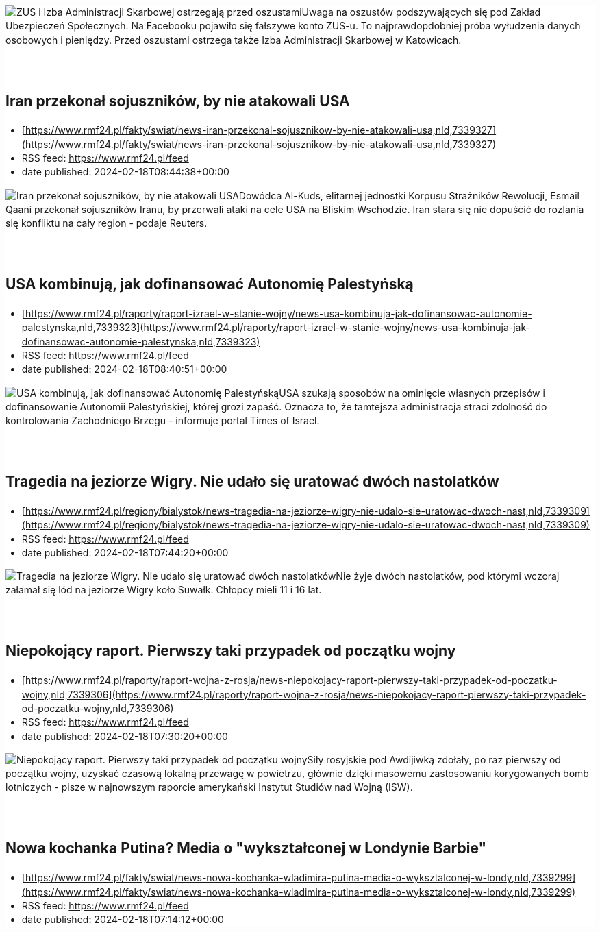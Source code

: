 <p><a href="https://www.rmf24.pl/regiony/slaskie/news-zus-i-izba-administracji-skarbowej-ostrzegaja-przed-oszustam,nId,7339334"><img align="left" alt="ZUS i Izba Administracji Skarbowej ostrzegają przed oszustami" src="https://interia-s.pluscdn.pl/zus-i-izba-administracji-skarbowej-ostrzegaja-przed-oszustam/000IMKYVX8D5MPPE-C307.jpg" /></a>Uwaga na oszustów podszywających się pod Zakład Ubezpieczeń Społecznych. Na Facebooku pojawiło się fałszywe konto ZUS-u. To najprawdopdobniej próba wyłudzenia danych osobowych i pieniędzy. Przed oszustami ostrzega także Izba Administracji Skarbowej w Katowicach. </p><br clear="all" />

## Iran przekonał sojuszników, by nie atakowali USA
 - [https://www.rmf24.pl/fakty/swiat/news-iran-przekonal-sojusznikow-by-nie-atakowali-usa,nId,7339327](https://www.rmf24.pl/fakty/swiat/news-iran-przekonal-sojusznikow-by-nie-atakowali-usa,nId,7339327)
 - RSS feed: https://www.rmf24.pl/feed
 - date published: 2024-02-18T08:44:38+00:00

<p><a href="https://www.rmf24.pl/fakty/swiat/news-iran-przekonal-sojusznikow-by-nie-atakowali-usa,nId,7339327"><img align="left" alt="Iran przekonał sojuszników, by nie atakowali USA " src="https://interia-s.pluscdn.pl/iran-przekonal-sojusznikow-by-nie-atakowali-usa/000IMKWP1EWD7UQ6-C307.jpg" /></a>Dowódca Al-Kuds, elitarnej jednostki Korpusu Strażników Rewolucji, Esmail Qaani przekonał sojuszników Iranu, by przerwali ataki na cele USA na Bliskim Wschodzie. Iran stara się nie dopuścić do rozlania się konfliktu na cały region - podaje Reuters.</p><br clear="all" />

## USA kombinują, jak dofinansować Autonomię Palestyńską
 - [https://www.rmf24.pl/raporty/raport-izrael-w-stanie-wojny/news-usa-kombinuja-jak-dofinansowac-autonomie-palestynska,nId,7339323](https://www.rmf24.pl/raporty/raport-izrael-w-stanie-wojny/news-usa-kombinuja-jak-dofinansowac-autonomie-palestynska,nId,7339323)
 - RSS feed: https://www.rmf24.pl/feed
 - date published: 2024-02-18T08:40:51+00:00

<p><a href="https://www.rmf24.pl/raporty/raport-izrael-w-stanie-wojny/news-usa-kombinuja-jak-dofinansowac-autonomie-palestynska,nId,7339323"><img align="left" alt="USA kombinują, jak dofinansować Autonomię Palestyńską" src="https://interia-s.pluscdn.pl/usa-kombinuja-jak-dofinansowac-autonomie-palestynska/000IMKVJ3G1SUYBL-C307.jpg" /></a>​USA szukają sposobów na ominięcie własnych przepisów i dofinansowanie Autonomii Palestyńskiej, której grozi zapaść. Oznacza to, że tamtejsza administracja straci zdolność do kontrolowania Zachodniego Brzegu - informuje portal Times of Israel.</p><br clear="all" />

## Tragedia na jeziorze Wigry. Nie udało się uratować dwóch nastolatków
 - [https://www.rmf24.pl/regiony/bialystok/news-tragedia-na-jeziorze-wigry-nie-udalo-sie-uratowac-dwoch-nast,nId,7339309](https://www.rmf24.pl/regiony/bialystok/news-tragedia-na-jeziorze-wigry-nie-udalo-sie-uratowac-dwoch-nast,nId,7339309)
 - RSS feed: https://www.rmf24.pl/feed
 - date published: 2024-02-18T07:44:20+00:00

<p><a href="https://www.rmf24.pl/regiony/bialystok/news-tragedia-na-jeziorze-wigry-nie-udalo-sie-uratowac-dwoch-nast,nId,7339309"><img align="left" alt="Tragedia na jeziorze Wigry. Nie udało się uratować dwóch nastolatków" src="https://interia-s.pluscdn.pl/tragedia-na-jeziorze-wigry-nie-udalo-sie-uratowac-dwoch-nast/000IMKRVGMS6HUTL-C307.jpg" /></a>Nie żyje dwóch nastolatków, pod którymi wczoraj załamał się lód na jeziorze Wigry koło Suwałk. Chłopcy mieli 11 i 16 lat. </p><br clear="all" />

## Niepokojący raport. Pierwszy taki przypadek od początku wojny
 - [https://www.rmf24.pl/raporty/raport-wojna-z-rosja/news-niepokojacy-raport-pierwszy-taki-przypadek-od-poczatku-wojny,nId,7339306](https://www.rmf24.pl/raporty/raport-wojna-z-rosja/news-niepokojacy-raport-pierwszy-taki-przypadek-od-poczatku-wojny,nId,7339306)
 - RSS feed: https://www.rmf24.pl/feed
 - date published: 2024-02-18T07:30:20+00:00

<p><a href="https://www.rmf24.pl/raporty/raport-wojna-z-rosja/news-niepokojacy-raport-pierwszy-taki-przypadek-od-poczatku-wojny,nId,7339306"><img align="left" alt="Niepokojący raport. Pierwszy taki przypadek od początku wojny" src="https://interia-s.pluscdn.pl/niepokojacy-raport-pierwszy-taki-przypadek-od-poczatku-wojny/000IMKR157MHLHP6-C307.jpg" /></a>Siły rosyjskie pod Awdijiwką zdołały, po raz pierwszy od początku wojny, uzyskać czasową lokalną przewagę w powietrzu, głównie dzięki masowemu zastosowaniu korygowanych bomb lotniczych - pisze w najnowszym raporcie amerykański Instytut Studiów nad Wojną (ISW).</p><br clear="all" />

## Nowa kochanka Putina? Media o "wykształconej w Londynie Barbie"
 - [https://www.rmf24.pl/fakty/swiat/news-nowa-kochanka-wladimira-putina-media-o-wyksztalconej-w-londy,nId,7339299](https://www.rmf24.pl/fakty/swiat/news-nowa-kochanka-wladimira-putina-media-o-wyksztalconej-w-londy,nId,7339299)
 - RSS feed: https://www.rmf24.pl/feed
 - date published: 2024-02-18T07:14:12+00:00
